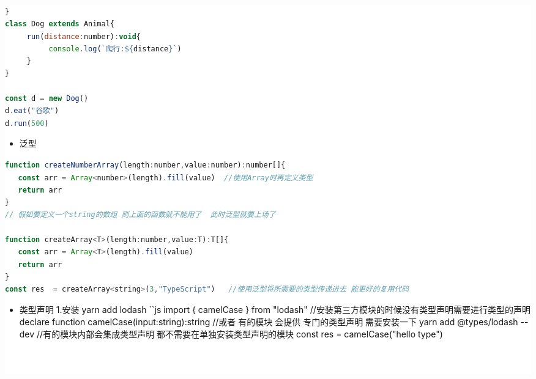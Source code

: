 ```js
}
class Dog extends Animal{
     run(distance:number):void{
          console.log(`爬行:${distance}`)
     } 
}

const d = new Dog()
d.eat("谷歌")
d.run(500)
```
- 泛型
```js
function createNumberArray(length:number,value:number):number[]{
   const arr = Array<number>(length).fill(value)  //使用Array时再定义类型
   return arr
}
// 假如要定义一个string的数组 则上面的函数就不能用了  此时泛型就要上场了

function createArray<T>(length:number,value:T):T[]{
   const arr = Array<T>(length).fill(value)  
   return arr
}
const res  = createArray<string>(3,"TypeScript")   //使用泛型将所需要的类型传递进去 能更好的复用代码
```
- 类型声明
1.安装 yarn add lodash
``js
import { camelCase } from "lodash"
//安装第三方模块的时候没有类型声明需要进行类型的声明
declare function camelCase(input:string):string
//或者 有的模块 会提供 专门的类型声明  需要安装一下 yarn add @types/lodash --dev
//有的模块内部会集成类型声明 都不需要在单独安装类型声明的模块
const res  = camelCase("hello type")  
```


